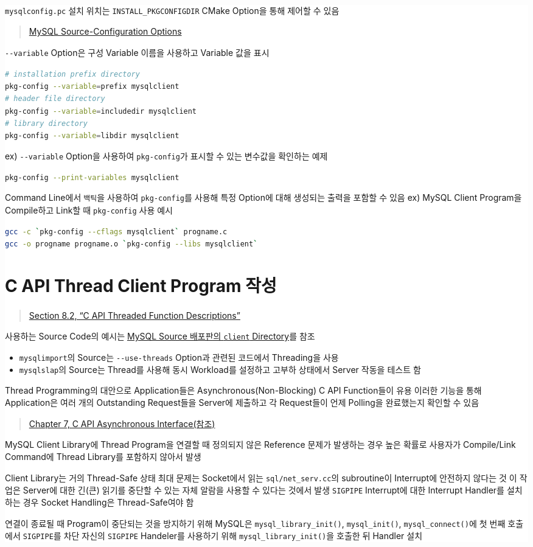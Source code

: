 `mysqlconfig.pc` 설치 위치는 `INSTALL_PKGCONFIGDIR` CMake Option을 통해 제어할 수 있음

> [MySQL Source-Configuration Options](https://dev.mysql.com/doc/refman/8.0/en/source-configuration-options.html)

`--variable` Option은 구성 Variable 이름을 사용하고 Variable 값을 표시

```bash
# installation prefix directory
pkg-config --variable=prefix mysqlclient
# header file directory
pkg-config --variable=includedir mysqlclient
# library directory
pkg-config --variable=libdir mysqlclient
```

ex) `--variable` Option을 사용하여 `pkg-config`가 표시할 수 있는 변수값을 확인하는 예제

```bash
pkg-config --print-variables mysqlclient
```

Command Line에서 `백틱`을 사용하여 `pkg-config`를 사용해 특정 Option에 대해 생성되는 출력을 포함할 수 있음
ex) MySQL Client Program을 Compile하고 Link할 때 `pkg-config` 사용 예시

```bash
gcc -c `pkg-config --cflags mysqlclient` progname.c
gcc -o progname progname.o `pkg-config --libs mysqlclient`
```

# C API Thread Client Program 작성

> [Section 8.2, “C API Threaded Function Descriptions”](https://dev.mysql.com/doc/c-api/8.0/en/c-api-thread-function-descriptions.html)

사용하는 Source Code의 예시는 [MySQL Source 배포판의 `client` Directory](https://github.com/mysql/mysql-server/tree/8.0/client)를 참조

* `mysqlimport`의 Source는 `--use-threads` Option과 관련된 코드에서 Threading을 사용
* `mysqlslap`의 Source는 Thread를 사용해 동시 Workload를 설정하고 고부하 상태에서 Server 작동을 테스트 함

Thread Programming의 대안으로 Application들은 Asynchronous(Non-Blocking) C API Function들이 유용
이러한 기능을 통해 Application은 여러 개의 Outstanding Request들을 Server에 제출하고 각 Request들이 언제 Polling을 완료했는지 확인할 수 있음

> [Chapter 7, C API Asynchronous Interface(참조)](https://dev.mysql.com/doc/c-api/8.0/en/c-api-asynchronous-interface.html)

MySQL Client Library에 Thread Program을 연결할 때 정의되지 않은 Reference 문제가 발생하는 경우 높은 확률로 사용자가 Compile/Link Command에 Thread Library를 포함하지 않아서 발생

Client Library는 거의 Thread-Safe 상태
최대 문제는 Socket에서 읽는 `sql/net_serv.cc`의 subroutine이 Interrupt에 안전하지 않다는 것
이 작업은 Server에 대한 긴(큰) 읽기를 중단할 수 있는 자체 알람을 사용할 수 있다는 것에서 발생
`SIGPIPE` Interrupt에 대한 Interrupt Handler를 설치하는 경우 Socket Handling은 Thread-Safe여야 함

연결이 종료될 때 Program이 중단되는 것을 방지하기 위해 MySQL은 `mysql_library_init()`, `mysql_init()`, `mysql_connect()`에 첫 번째 호출에서 `SIGPIPE`를 차단
자신의 `SIGPIPE` Handeler를 사용하기 위해 `mysql_library_init()`을 호출한 뒤 Handler 설치
